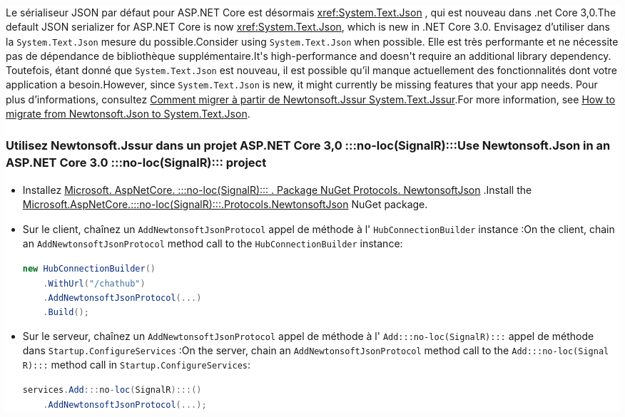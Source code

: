 <span data-ttu-id="74d79-335">Le sérialiseur JSON par défaut pour ASP.NET Core est désormais <xref:System.Text.Json> , qui est nouveau dans .net Core 3,0.</span><span class="sxs-lookup"><span data-stu-id="74d79-335">The default JSON serializer for ASP.NET Core is now <xref:System.Text.Json>, which is new in .NET Core 3.0.</span></span> <span data-ttu-id="74d79-336">Envisagez d’utiliser dans la `System.Text.Json` mesure du possible.</span><span class="sxs-lookup"><span data-stu-id="74d79-336">Consider using `System.Text.Json` when possible.</span></span> <span data-ttu-id="74d79-337">Elle est très performante et ne nécessite pas de dépendance de bibliothèque supplémentaire.</span><span class="sxs-lookup"><span data-stu-id="74d79-337">It's high-performance and doesn't require an additional library dependency.</span></span> <span data-ttu-id="74d79-338">Toutefois, étant donné que `System.Text.Json` est nouveau, il est possible qu’il manque actuellement des fonctionnalités dont votre application a besoin.</span><span class="sxs-lookup"><span data-stu-id="74d79-338">However, since `System.Text.Json` is new, it might currently be missing features that your app needs.</span></span> <span data-ttu-id="74d79-339">Pour plus d’informations, consultez [Comment migrer à partir de Newtonsoft.Jssur System.Text.Jssur](/dotnet/standard/serialization/system-text-json-migrate-from-newtonsoft-how-to).</span><span class="sxs-lookup"><span data-stu-id="74d79-339">For more information, see [How to migrate from Newtonsoft.Json to System.Text.Json](/dotnet/standard/serialization/system-text-json-migrate-from-newtonsoft-how-to).</span></span>

### <a name="use-newtonsoftjson-in-an-aspnet-core-30-no-locsignalr-project"></a><span data-ttu-id="74d79-340">Utilisez Newtonsoft.Jssur dans un projet ASP.NET Core 3,0 :::no-loc(SignalR):::</span><span class="sxs-lookup"><span data-stu-id="74d79-340">Use Newtonsoft.Json in an ASP.NET Core 3.0 :::no-loc(SignalR)::: project</span></span>

* <span data-ttu-id="74d79-341">Installez [Microsoft. AspNetCore. :::no-loc(SignalR)::: . Package NuGet Protocols. NewtonsoftJson](https://www.nuget.org/packages/Microsoft.AspNetCore.:::no-loc(SignalR):::.Protocols.NewtonsoftJson) .</span><span class="sxs-lookup"><span data-stu-id="74d79-341">Install the [Microsoft.AspNetCore.:::no-loc(SignalR):::.Protocols.NewtonsoftJson](https://www.nuget.org/packages/Microsoft.AspNetCore.:::no-loc(SignalR):::.Protocols.NewtonsoftJson) NuGet package.</span></span>

* <span data-ttu-id="74d79-342">Sur le client, chaînez un `AddNewtonsoftJsonProtocol` appel de méthode à l' `HubConnectionBuilder` instance :</span><span class="sxs-lookup"><span data-stu-id="74d79-342">On the client, chain an `AddNewtonsoftJsonProtocol` method call to the `HubConnectionBuilder` instance:</span></span>

  ```csharp
  new HubConnectionBuilder()
      .WithUrl("/chathub")
      .AddNewtonsoftJsonProtocol(...)
      .Build();
  ```

* <span data-ttu-id="74d79-343">Sur le serveur, chaînez un `AddNewtonsoftJsonProtocol` appel de méthode à l' `Add:::no-loc(SignalR):::` appel de méthode dans `Startup.ConfigureServices` :</span><span class="sxs-lookup"><span data-stu-id="74d79-343">On the server, chain an `AddNewtonsoftJsonProtocol` method call to the `Add:::no-loc(SignalR):::` method call in `Startup.ConfigureServices`:</span></span>

  ```csharp
  services.Add:::no-loc(SignalR):::()
      .AddNewtonsoftJsonProtocol(...);
  ```
